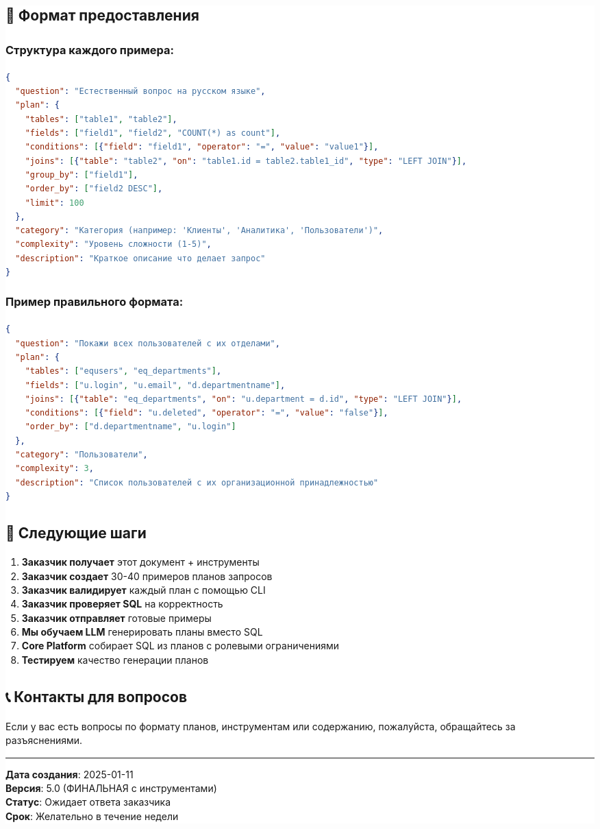 ## 📝 **Формат предоставления**

### **Структура каждого примера:**
```json
{
  "question": "Естественный вопрос на русском языке",
  "plan": {
    "tables": ["table1", "table2"],
    "fields": ["field1", "field2", "COUNT(*) as count"],
    "conditions": [{"field": "field1", "operator": "=", "value": "value1"}],
    "joins": [{"table": "table2", "on": "table1.id = table2.table1_id", "type": "LEFT JOIN"}],
    "group_by": ["field1"],
    "order_by": ["field2 DESC"],
    "limit": 100
  },
  "category": "Категория (например: 'Клиенты', 'Аналитика', 'Пользователи')",
  "complexity": "Уровень сложности (1-5)",
  "description": "Краткое описание что делает запрос"
}
```

### **Пример правильного формата:**
```json
{
  "question": "Покажи всех пользователей с их отделами",
  "plan": {
    "tables": ["equsers", "eq_departments"],
    "fields": ["u.login", "u.email", "d.departmentname"],
    "joins": [{"table": "eq_departments", "on": "u.department = d.id", "type": "LEFT JOIN"}],
    "conditions": [{"field": "u.deleted", "operator": "=", "value": "false"}],
    "order_by": ["d.departmentname", "u.login"]
  },
  "category": "Пользователи",
  "complexity": 3,
  "description": "Список пользователей с их организационной принадлежностью"
}
```

## 🚀 **Следующие шаги**

1. **Заказчик получает** этот документ + инструменты
2. **Заказчик создает** 30-40 примеров планов запросов
3. **Заказчик валидирует** каждый план с помощью CLI
4. **Заказчик проверяет SQL** на корректность
5. **Заказчик отправляет** готовые примеры
6. **Мы обучаем LLM** генерировать планы вместо SQL
7. **Core Platform** собирает SQL из планов с ролевыми ограничениями
8. **Тестируем** качество генерации планов

## 📞 **Контакты для вопросов**

Если у вас есть вопросы по формату планов, инструментам или содержанию, пожалуйста, обращайтесь за разъяснениями.

---
**Дата создания**: 2025-01-11  
**Версия**: 5.0 (ФИНАЛЬНАЯ с инструментами)  
**Статус**: Ожидает ответа заказчика  
**Срок**: Желательно в течение недели
